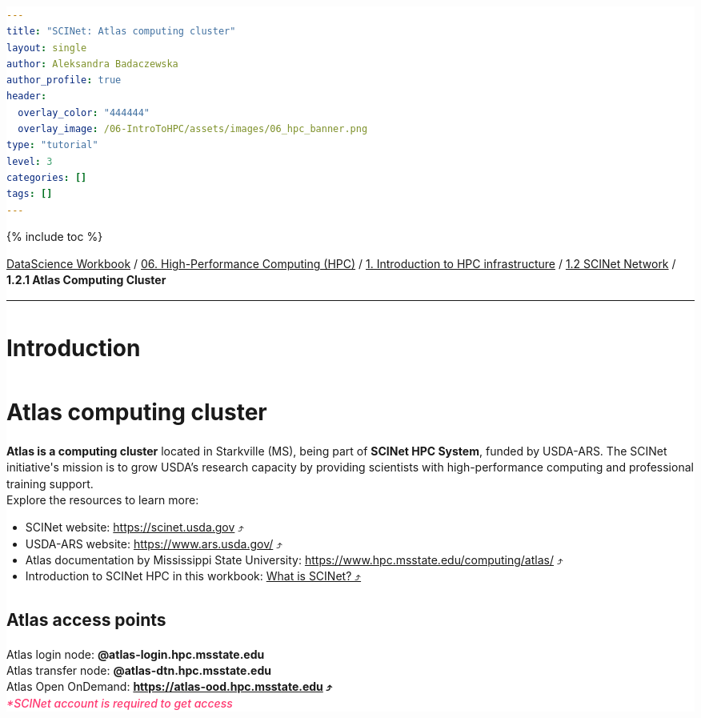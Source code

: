```yaml
---
title: "SCINet: Atlas computing cluster"
layout: single
author: Aleksandra Badaczewska
author_profile: true
header:
  overlay_color: "444444"
  overlay_image: /06-IntroToHPC/assets/images/06_hpc_banner.png
type: "tutorial"
level: 3
categories: []
tags: []
---
```


{% include toc %}

[DataScience Workbook](https://datascience.101workbook.org/) / [06. High-Performance Computing (HPC)](../../00-IntroToHPC-LandingPage.md) / [1. Introduction to HPC infrastructure](../01-introduction-to-hpc-infrastructure.md) / [1.2 SCINet Network](01-scient-network-intro.md) / **1.2.1 Atlas Computing Cluster**

---


# Introduction

# Atlas computing cluster

**Atlas is a computing cluster** located in Starkville (MS), being part of **SCINet HPC System**, funded by USDA-ARS. The SCINet initiative's mission is to grow USDA’s research capacity by providing scientists with high-performance computing and professional training support. <br>
Explore the resources to learn more:
* SCINet website: <a href="https://scinet.usda.gov" target="_blank">https://scinet.usda.gov  ⤴</a>
* USDA-ARS website: <a href="https://www.ars.usda.gov/" target="_blank">https://www.ars.usda.gov/  ⤴</a>
* Atlas documentation by Mississippi State University: <a href="https://www.hpc.msstate.edu/computing/atlas/" target="_blank">https://www.hpc.msstate.edu/computing/atlas/  ⤴</a>
* Introduction to SCINet HPC in this workbook: <a href="https://datascience.101workbook.org/06-IntroToHPC/01-HPC-NETWORKS/02-SCINET/01-scient-network-intro" target="_blank">What is SCINet?  ⤴</a>

## Atlas access points

Atlas login node: <b>@atlas-login.hpc.msstate.edu</b> <br>
Atlas transfer node: <b>@atlas-dtn.hpc.msstate.edu</b> <br>
Atlas Open OnDemand: <b><a href="https://atlas-ood.hpc.msstate.edu" target="_blank">https://atlas-ood.hpc.msstate.edu  ⤴</a></b> <br>
<i><span style="color: #ff3870;font-weight: 500;">*SCINet account is required to get access</span></i>
